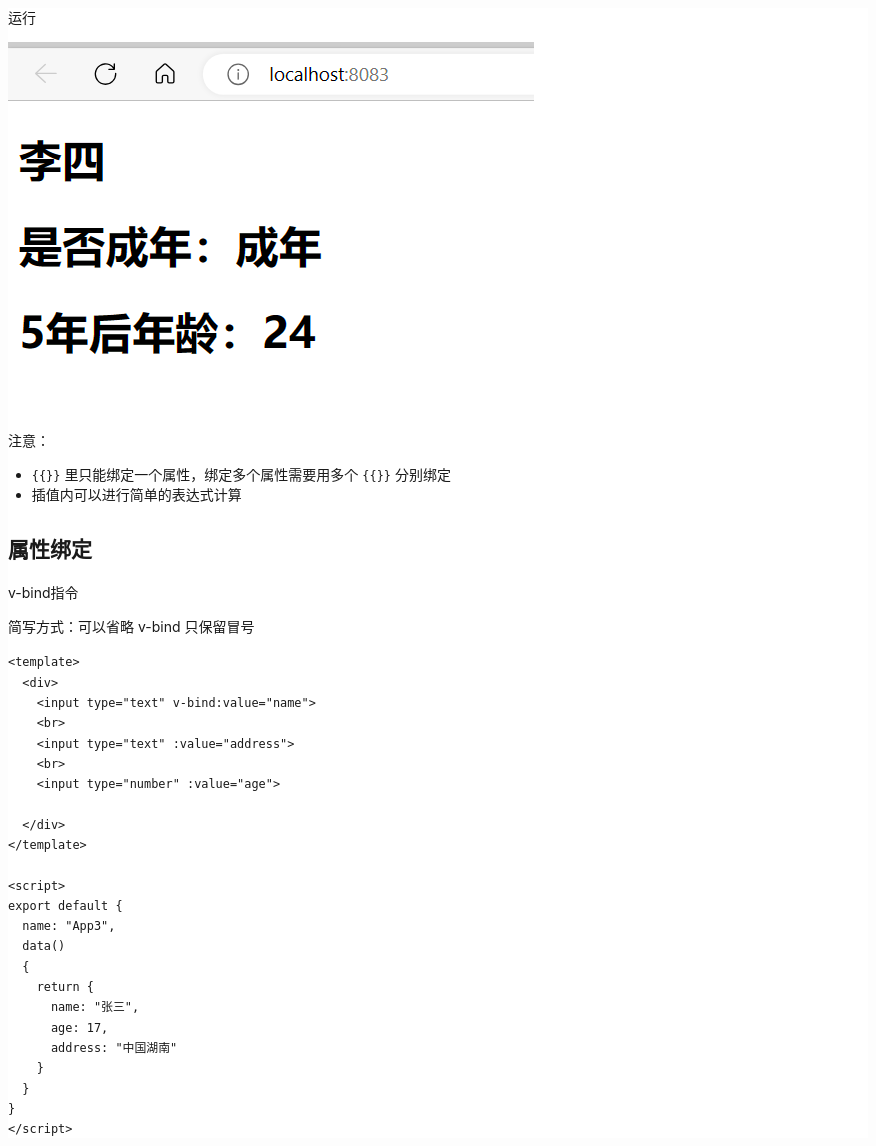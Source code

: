 

运行

![image-20230618235610391](img/vue学习笔记/image-20230618235610391.png)



注意：

* `{{}}` 里只能绑定一个属性，绑定多个属性需要用多个 `{{}}` 分别绑定
* 插值内可以进行简单的表达式计算





## 属性绑定

v-bind指令

简写方式：可以省略 v-bind 只保留冒号



```vue
<template>
  <div>
    <input type="text" v-bind:value="name">
    <br>
    <input type="text" :value="address">
    <br>
    <input type="number" :value="age">

  </div>
</template>

<script>
export default {
  name: "App3",
  data()
  {
    return {
      name: "张三",
      age: 17,
      address: "中国湖南"
    }
  }
}
</script>

```